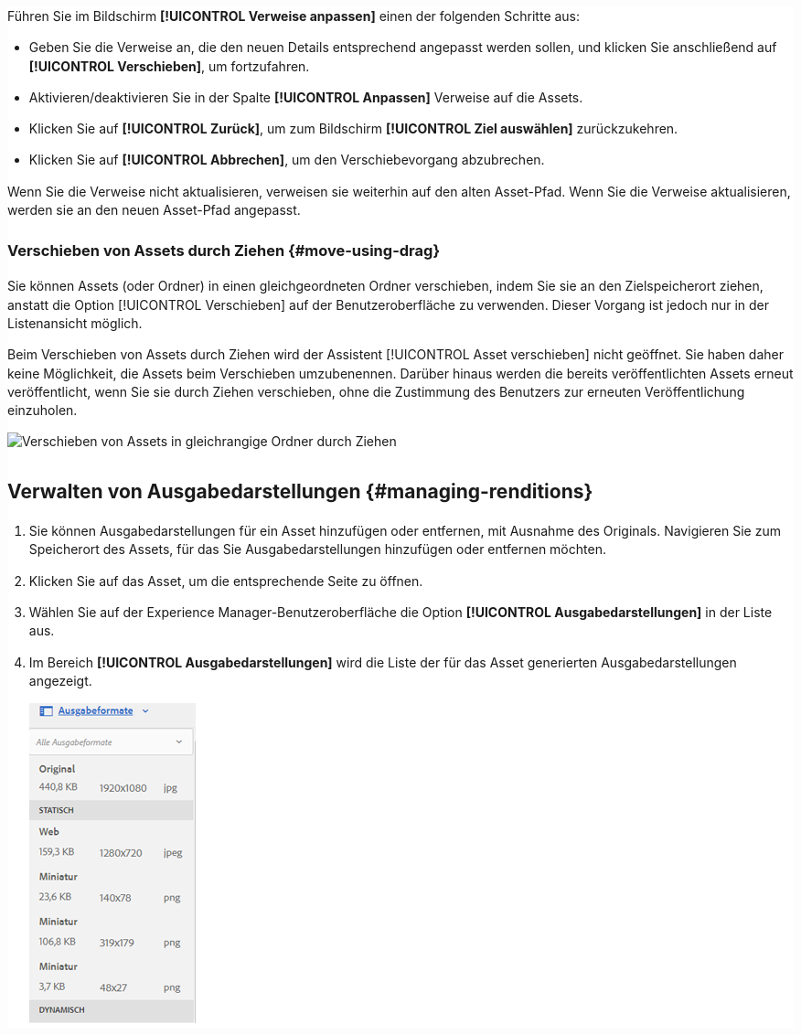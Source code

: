    Führen Sie im Bildschirm **[!UICONTROL Verweise anpassen]** einen der folgenden Schritte aus:

   * Geben Sie die Verweise an, die den neuen Details entsprechend angepasst werden sollen, und klicken Sie anschließend auf **[!UICONTROL Verschieben]**, um fortzufahren.

   * Aktivieren/deaktivieren Sie in der Spalte **[!UICONTROL Anpassen]** Verweise auf die Assets.
   * Klicken Sie auf **[!UICONTROL Zurück]**, um zum Bildschirm **[!UICONTROL Ziel auswählen]** zurückzukehren.

   * Klicken Sie auf **[!UICONTROL Abbrechen]**, um den Verschiebevorgang abzubrechen.

   Wenn Sie die Verweise nicht aktualisieren, verweisen sie weiterhin auf den alten Asset-Pfad. Wenn Sie die Verweise aktualisieren, werden sie an den neuen Asset-Pfad angepasst.

### Verschieben von Assets durch Ziehen {#move-using-drag}

Sie können Assets (oder Ordner) in einen gleichgeordneten Ordner verschieben, indem Sie sie an den Zielspeicherort ziehen, anstatt die Option [!UICONTROL Verschieben] auf der Benutzeroberfläche zu verwenden. Dieser Vorgang ist jedoch nur in der Listenansicht möglich.

Beim Verschieben von Assets durch Ziehen wird der Assistent [!UICONTROL Asset verschieben] nicht geöffnet. Sie haben daher keine Möglichkeit, die Assets beim Verschieben umzubenennen. Darüber hinaus werden die bereits veröffentlichten Assets erneut veröffentlicht, wenn Sie sie durch Ziehen verschieben, ohne die Zustimmung des Benutzers zur erneuten Veröffentlichung einzuholen.

![Verschieben von Assets in gleichrangige Ordner durch Ziehen](assets/move-by-drag.gif)

## Verwalten von Ausgabedarstellungen {#managing-renditions}

1. Sie können Ausgabedarstellungen für ein Asset hinzufügen oder entfernen, mit Ausnahme des Originals. Navigieren Sie zum Speicherort des Assets, für das Sie Ausgabedarstellungen hinzufügen oder entfernen möchten.

1. Klicken Sie auf das Asset, um die entsprechende Seite zu öffnen.
1. Wählen Sie auf der Experience Manager-Benutzeroberfläche die Option **[!UICONTROL Ausgabedarstellungen]** in der Liste aus.
1. Im Bereich **[!UICONTROL Ausgabedarstellungen]** wird die Liste der für das Asset generierten Ausgabedarstellungen angezeigt.

   ![Bedienfeld „Ausgabedarstellungen“ auf der Seite „Asset-Details“](assets/renditions_panel.png)
